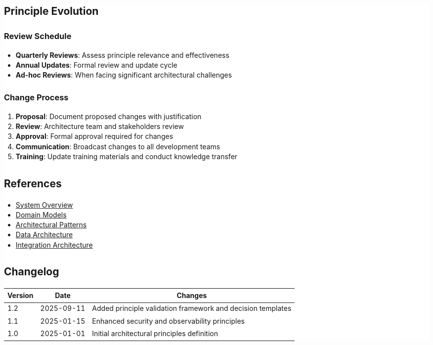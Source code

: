 ## Principle Evolution

### Review Schedule
- **Quarterly Reviews**: Assess principle relevance and effectiveness
- **Annual Updates**: Formal review and update cycle
- **Ad-hoc Reviews**: When facing significant architectural challenges

### Change Process
1. **Proposal**: Document proposed changes with justification
2. **Review**: Architecture team and stakeholders review
3. **Approval**: Formal approval required for changes
4. **Communication**: Broadcast changes to all development teams
5. **Training**: Update training materials and conduct knowledge transfer

## References

- [System Overview](./01-system-overview.md)
- [Domain Models](./03-domain-models.md)
- [Architectural Patterns](./04-architectural-patterns.md)
- [Data Architecture](./05-data-architecture.md)
- [Integration Architecture](./06-integration-architecture.md)

## Changelog

| Version | Date | Changes |
|---------|------|---------|
| 1.2 | 2025-09-11 | Added principle validation framework and decision templates |
| 1.1 | 2025-01-15 | Enhanced security and observability principles |
| 1.0 | 2025-01-01 | Initial architectural principles definition |